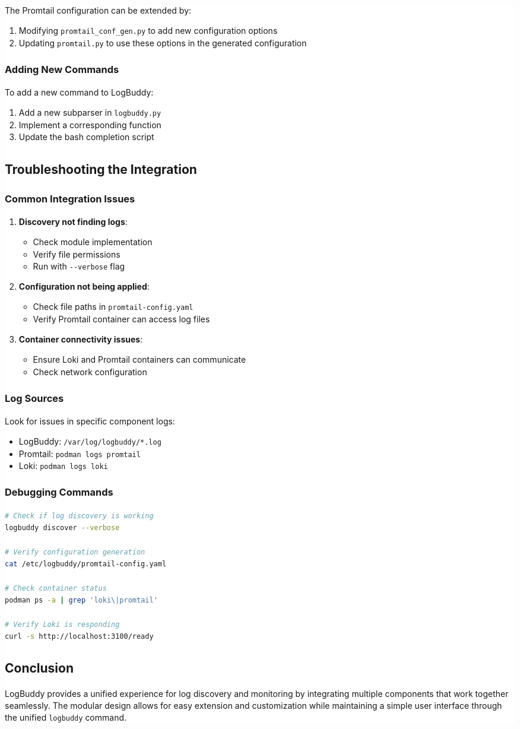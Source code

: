 The Promtail configuration can be extended by:

1. Modifying `promtail_conf_gen.py` to add new configuration options
2. Updating `promtail.py` to use these options in the generated configuration

### Adding New Commands

To add a new command to LogBuddy:

1. Add a new subparser in `logbuddy.py`
2. Implement a corresponding function
3. Update the bash completion script

## Troubleshooting the Integration

### Common Integration Issues

1. **Discovery not finding logs**:
   - Check module implementation
   - Verify file permissions
   - Run with `--verbose` flag

2. **Configuration not being applied**:
   - Check file paths in `promtail-config.yaml`
   - Verify Promtail container can access log files

3. **Container connectivity issues**:
   - Ensure Loki and Promtail containers can communicate
   - Check network configuration

### Log Sources

Look for issues in specific component logs:

- LogBuddy: `/var/log/logbuddy/*.log`
- Promtail: `podman logs promtail`
- Loki: `podman logs loki`

### Debugging Commands

```bash
# Check if log discovery is working
logbuddy discover --verbose

# Verify configuration generation
cat /etc/logbuddy/promtail-config.yaml

# Check container status
podman ps -a | grep 'loki\|promtail'

# Verify Loki is responding
curl -s http://localhost:3100/ready
```

## Conclusion

LogBuddy provides a unified experience for log discovery and monitoring by integrating multiple components that work together seamlessly. The modular design allows for easy extension and customization while maintaining a simple user interface through the unified `logbuddy` command.